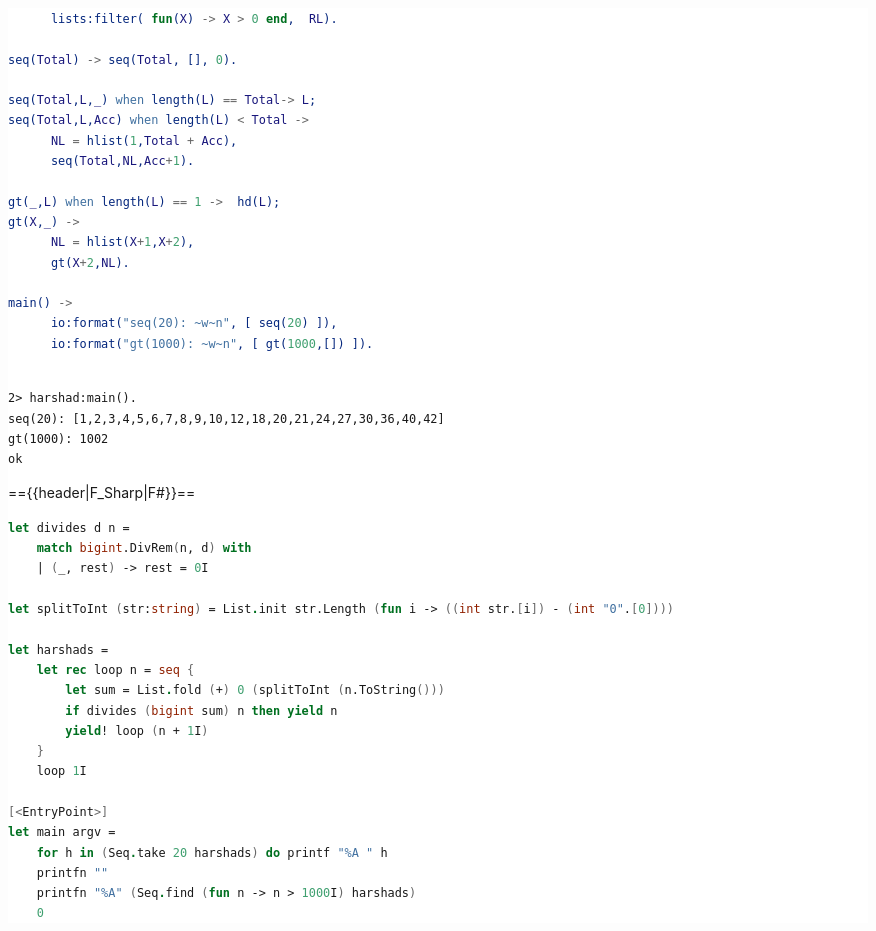 ```Erlang
      lists:filter( fun(X) -> X > 0 end,  RL).

seq(Total) -> seq(Total, [], 0).

seq(Total,L,_) when length(L) == Total-> L;
seq(Total,L,Acc) when length(L) < Total ->
      NL = hlist(1,Total + Acc),
      seq(Total,NL,Acc+1).                         
                                        
gt(_,L) when length(L) == 1 ->  hd(L);
gt(X,_) ->
      NL = hlist(X+1,X+2),
      gt(X+2,NL).                  

main() ->
      io:format("seq(20): ~w~n", [ seq(20) ]),
      io:format("gt(1000): ~w~n", [ gt(1000,[]) ]).  

```

                                                         

```txt

2> harshad:main().
seq(20): [1,2,3,4,5,6,7,8,9,10,12,18,20,21,24,27,30,36,40,42]
gt(1000): 1002
ok


```


=={{header|F_Sharp|F#}}==

```fsharp
let divides d n = 
    match bigint.DivRem(n, d) with
    | (_, rest) -> rest = 0I

let splitToInt (str:string) = List.init str.Length (fun i -> ((int str.[i]) - (int "0".[0])))

let harshads =
    let rec loop n = seq {
        let sum = List.fold (+) 0 (splitToInt (n.ToString()))
        if divides (bigint sum) n then yield n
        yield! loop (n + 1I)
    }
    loop 1I

[<EntryPoint>]
let main argv = 
    for h in (Seq.take 20 harshads) do printf "%A " h
    printfn ""
    printfn "%A" (Seq.find (fun n -> n > 1000I) harshads)
    0
```
